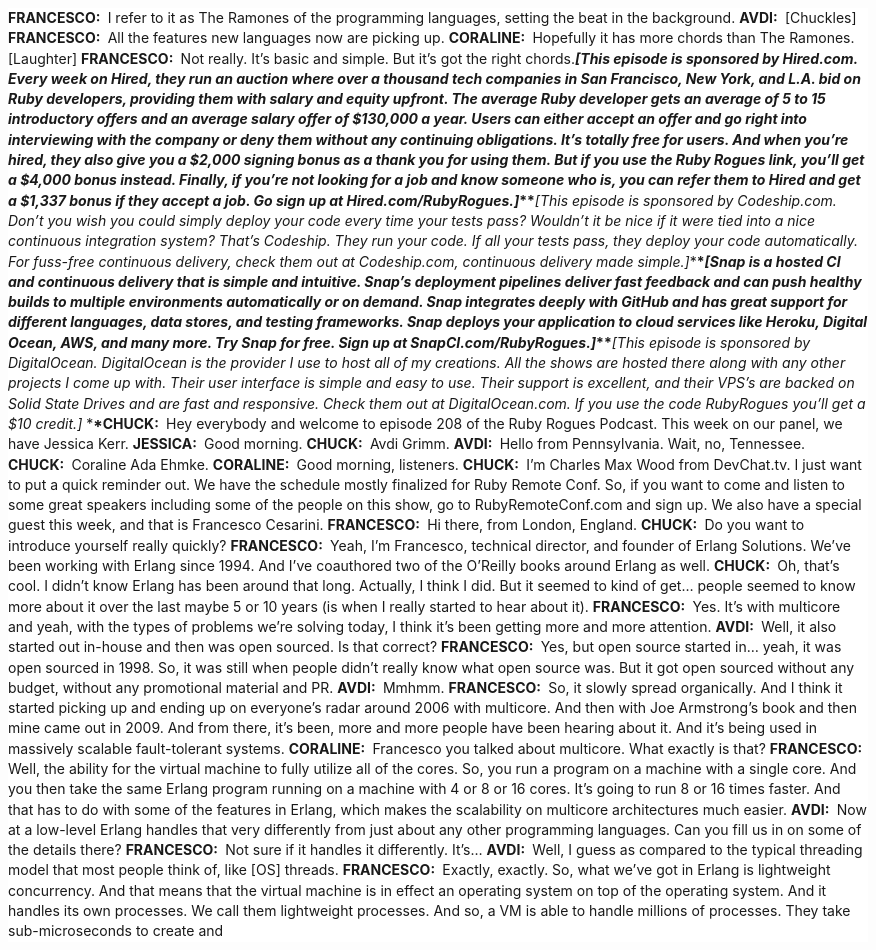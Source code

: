 **FRANCESCO:&nbsp;** I refer to it as The Ramones of the programming languages, setting the beat in the background. **AVDI:&nbsp;** [Chuckles] **FRANCESCO:&nbsp;** All the features new languages now are picking up. **CORALINE:&nbsp;** Hopefully it has more chords than The Ramones. [Laughter] **FRANCESCO:&nbsp;** Not really. It’s basic and simple. But it’s got the right chords.**_[This episode is sponsored by Hired.com. Every week on Hired, they run an auction where over a thousand tech companies in San Francisco, New York, and L.A. bid on Ruby developers, providing them with salary and equity upfront. The average Ruby developer gets an average of 5 to 15 introductory offers and an average salary offer of $130,000 a year. Users can either accept an offer and go right into interviewing with the company or deny them without any continuing obligations. It’s totally free for users. And when you’re hired, they also give you a $2,000 signing bonus as a thank you for using them. But if you use the Ruby Rogues link, you’ll get a $4,000 bonus instead. Finally, if you’re not looking for a job and know someone who is, you can refer them to Hired and get a $1,337 bonus if they accept a job. Go sign up at Hired.com/RubyRogues.]_\*\***_[This episode is sponsored by Codeship.com. Don’t you wish you could simply deploy your code every time your tests pass? Wouldn’t it be nice if it were tied into a nice continuous integration system? That’s Codeship. They run your code. If all your tests pass, they deploy your code automatically. For fuss-free continuous delivery, check them out at Codeship.com, continuous delivery made simple.]_\***\*_[Snap is a hosted CI and continuous delivery that is simple and intuitive. Snap’s deployment pipelines deliver fast feedback and can push healthy builds to multiple environments automatically or on demand. Snap integrates deeply with GitHub and has great support for different languages, data stores, and testing frameworks. Snap deploys your application to cloud services like Heroku, Digital Ocean, AWS, and many more. Try Snap for free. Sign up at SnapCI.com/RubyRogues.]_\*\***_[This episode is sponsored by DigitalOcean. DigitalOcean is the provider I use to host all of my creations. All the shows are hosted there along with any other projects I come up with. Their user interface is simple and easy to use. Their support is excellent, and their VPS’s are backed on Solid State Drives and are fast and responsive. Check them out at DigitalOcean.com. If you use the code RubyRogues you’ll get a $10 credit.]_ \***\*CHUCK:&nbsp;** Hey everybody and welcome to episode 208 of the Ruby Rogues Podcast. This week on our panel, we have Jessica Kerr. **JESSICA:&nbsp;** Good morning. **CHUCK:&nbsp;** Avdi Grimm. **AVDI:&nbsp;** Hello from Pennsylvania. Wait, no, Tennessee. **CHUCK:&nbsp;** Coraline Ada Ehmke. **CORALINE:&nbsp;** Good morning, listeners. **CHUCK:&nbsp;** I’m Charles Max Wood from DevChat.tv. I just want to put a quick reminder out. We have the schedule mostly finalized for Ruby Remote Conf. So, if you want to come and listen to some great speakers including some of the people on this show, go to RubyRemoteConf.com and sign up. We also have a special guest this week, and that is Francesco Cesarini. **FRANCESCO:&nbsp;** Hi there, from London, England. **CHUCK:&nbsp;** Do you want to introduce yourself really quickly? **FRANCESCO:&nbsp;** Yeah, I’m Francesco, technical director, and founder of Erlang Solutions. We’ve been working with Erlang since 1994. And I’ve coauthored two of the O’Reilly books around Erlang as well. **CHUCK:&nbsp;** Oh, that’s cool. I didn’t know Erlang has been around that long. Actually, I think I did. But it seemed to kind of get… people seemed to know more about it over the last maybe 5 or 10 years (is when I really started to hear about it). **FRANCESCO:&nbsp;** Yes. It’s with multicore and yeah, with the types of problems we’re solving today, I think it’s been getting more and more attention. **AVDI:&nbsp;** Well, it also started out in-house and then was open sourced. Is that correct? **FRANCESCO:&nbsp;** Yes, but open source started in… yeah, it was open sourced in 1998. So, it was still when people didn’t really know what open source was. But it got open sourced without any budget, without any promotional material and PR. **AVDI:&nbsp;** Mmhmm. **FRANCESCO:&nbsp;** So, it slowly spread organically. And I think it started picking up and ending up on everyone’s radar around 2006 with multicore. And then with Joe Armstrong’s book and then mine came out in 2009. And from there, it’s been, more and more people have been hearing about it. And it’s being used in massively scalable fault-tolerant systems. **CORALINE:&nbsp;** Francesco you talked about multicore. What exactly is that? **FRANCESCO:&nbsp;** Well, the ability for the virtual machine to fully utilize all of the cores. So, you run a program on a machine with a single core. And you then take the same Erlang program running on a machine with 4 or 8 or 16 cores. It’s going to run 8 or 16 times faster. And that has to do with some of the features in Erlang, which makes the scalability on multicore architectures much easier. **AVDI:&nbsp;** Now at a low-level Erlang handles that very differently from just about any other programming languages. Can you fill us in on some of the details there? **FRANCESCO:&nbsp;** Not sure if it handles it differently. It’s… **AVDI:&nbsp;** Well, I guess as compared to the typical threading model that most people think of, like [OS] threads. **FRANCESCO:&nbsp;** Exactly, exactly. So, what we’ve got in Erlang is lightweight concurrency. And that means that the virtual machine is in effect an operating system on top of the operating system. And it handles its own processes. We call them lightweight processes. And so, a VM is able to handle millions of processes. They take sub-microseconds to create and